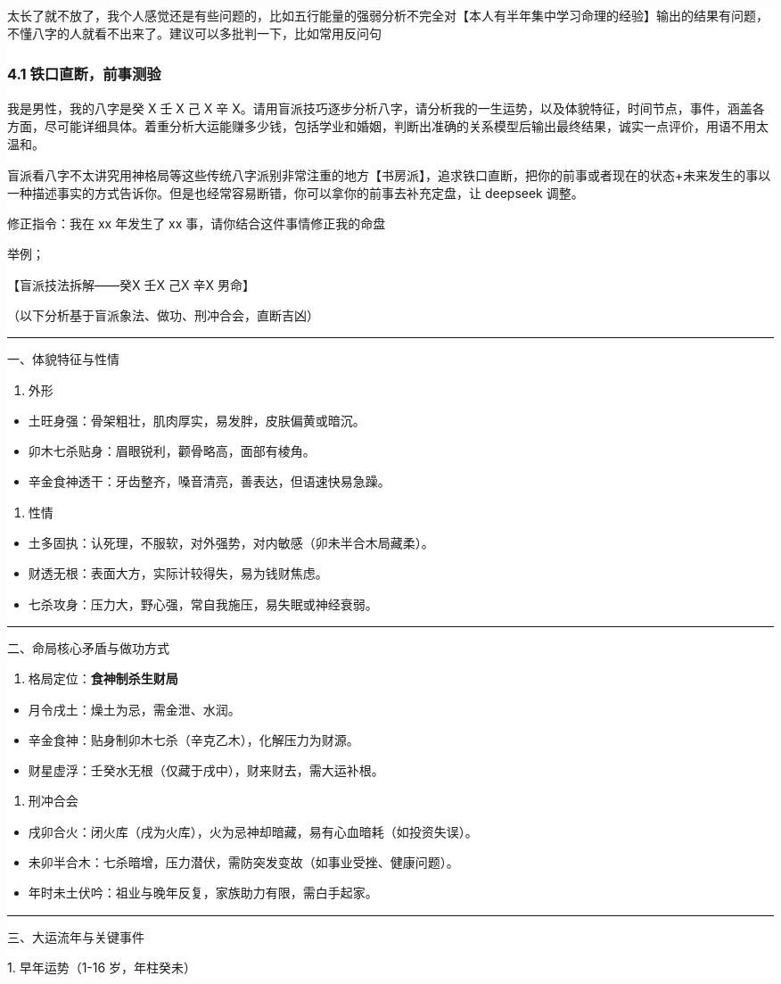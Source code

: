 太长了就不放了，我个人感觉还是有些问题的，比如五行能量的强弱分析不完全对【本人有半年集中学习命理的经验】输出的结果有问题，不懂八字的人就看不出来了。建议可以多批判一下，比如常用反问句

### 4.1 铁口直断，前事测验

我是男性，我的八字是癸 X 壬 X 己 X 辛 X。请用盲派技巧逐步分析八字，请分析我的一生运势，以及体貌特征，时间节点，事件，涵盖各方面，尽可能详细具体。着重分析大运能赚多少钱，包括学业和婚姻，判断出准确的关系模型后输出最终结果，诚实一点评价，用语不用太温和。

盲派看八字不太讲究用神格局等这些传统八字派别非常注重的地方【书房派】，追求铁口直断，把你的前事或者现在的状态+未来发生的事以一种描述事实的方式告诉你。但是也经常容易断错，你可以拿你的前事去补充定盘，让 deepseek 调整。

修正指令：我在 xx 年发生了 xx 事，请你结合这件事情修正我的命盘

举例；

【盲派技法拆解——癸X 壬X 己X 辛X 男命】

（以下分析基于盲派象法、做功、刑冲合会，直断吉凶）

* * *

一、体貌特征与性情

1.  外形

*   土旺身强：骨架粗壮，肌肉厚实，易发胖，皮肤偏黄或暗沉。

*   卯木七杀贴身：眉眼锐利，颧骨略高，面部有棱角。

*   辛金食神透干：牙齿整齐，嗓音清亮，善表达，但语速快易急躁。

1.  性情

*   土多固执：认死理，不服软，对外强势，对内敏感（卯未半合木局藏柔）。

*   财透无根：表面大方，实际计较得失，易为钱财焦虑。

*   七杀攻身：压力大，野心强，常自我施压，易失眠或神经衰弱。

* * *

二、命局核心矛盾与做功方式

1.  格局定位：**食神制杀生财局**

*   月令戌土：燥土为忌，需金泄、水润。

*   辛金食神：贴身制卯木七杀（辛克乙木），化解压力为财源。

*   财星虚浮：壬癸水无根（仅藏于戌中），财来财去，需大运补根。

1.  刑冲合会

*   戌卯合火：闭火库（戌为火库），火为忌神却暗藏，易有心血暗耗（如投资失误）。

*   未卯半合木：七杀暗增，压力潜伏，需防突发变故（如事业受挫、健康问题）。

*   年时未土伏吟：祖业与晚年反复，家族助力有限，需白手起家。

* * *

三、大运流年与关键事件

1\. 早年运势（1-16 岁，年柱癸未）

